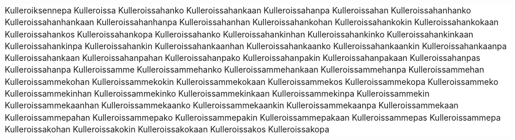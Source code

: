 Kulleroiksennepa
Kulleroissa
Kulleroissahanko
Kulleroissahankaan
Kulleroissahanpa
Kulleroissahan
Kulleroissahanhanko
Kulleroissahanhankaan
Kulleroissahanhanpa
Kulleroissahanhan
Kulleroissahankohan
Kulleroissahankokin
Kulleroissahankokaan
Kulleroissahankos
Kulleroissahankopa
Kulleroissahanko
Kulleroissahankinhan
Kulleroissahankinko
Kulleroissahankinkaan
Kulleroissahankinpa
Kulleroissahankin
Kulleroissahankaanhan
Kulleroissahankaanko
Kulleroissahankaankin
Kulleroissahankaanpa
Kulleroissahankaan
Kulleroissahanpahan
Kulleroissahanpako
Kulleroissahanpakin
Kulleroissahanpakaan
Kulleroissahanpas
Kulleroissahanpa
Kulleroissamme
Kulleroissammehanko
Kulleroissammehankaan
Kulleroissammehanpa
Kulleroissammehan
Kulleroissammekohan
Kulleroissammekokin
Kulleroissammekokaan
Kulleroissammekos
Kulleroissammekopa
Kulleroissammeko
Kulleroissammekinhan
Kulleroissammekinko
Kulleroissammekinkaan
Kulleroissammekinpa
Kulleroissammekin
Kulleroissammekaanhan
Kulleroissammekaanko
Kulleroissammekaankin
Kulleroissammekaanpa
Kulleroissammekaan
Kulleroissammepahan
Kulleroissammepako
Kulleroissammepakin
Kulleroissammepakaan
Kulleroissammepas
Kulleroissammepa
Kulleroissakohan
Kulleroissakokin
Kulleroissakokaan
Kulleroissakos
Kulleroissakopa